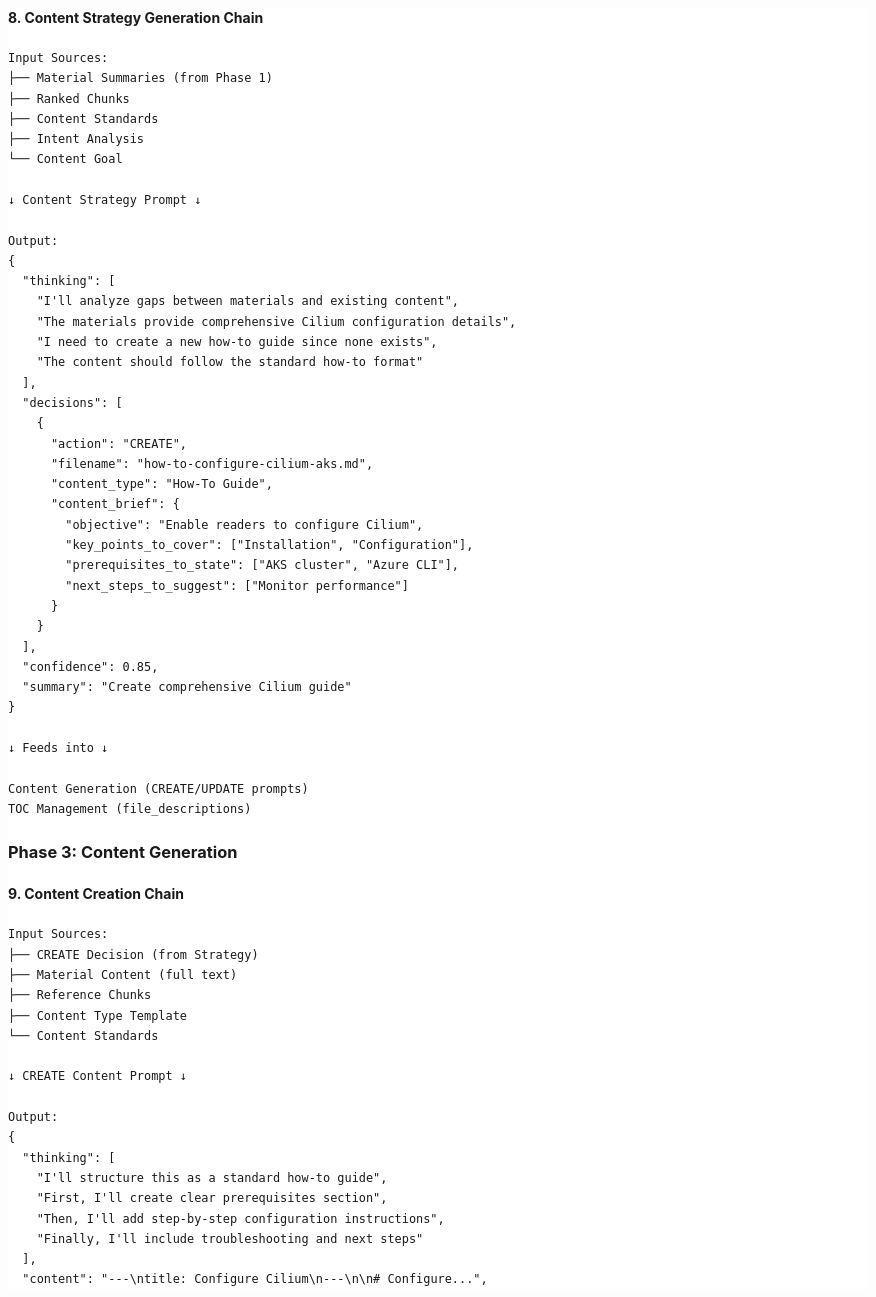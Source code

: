 #### 8. Content Strategy Generation Chain
```
Input Sources:
├── Material Summaries (from Phase 1)
├── Ranked Chunks
├── Content Standards
├── Intent Analysis
└── Content Goal

↓ Content Strategy Prompt ↓

Output:
{
  "thinking": [
    "I'll analyze gaps between materials and existing content",
    "The materials provide comprehensive Cilium configuration details",
    "I need to create a new how-to guide since none exists",
    "The content should follow the standard how-to format"
  ],
  "decisions": [
    {
      "action": "CREATE",
      "filename": "how-to-configure-cilium-aks.md",
      "content_type": "How-To Guide",
      "content_brief": {
        "objective": "Enable readers to configure Cilium",
        "key_points_to_cover": ["Installation", "Configuration"],
        "prerequisites_to_state": ["AKS cluster", "Azure CLI"],
        "next_steps_to_suggest": ["Monitor performance"]
      }
    }
  ],
  "confidence": 0.85,
  "summary": "Create comprehensive Cilium guide"
}

↓ Feeds into ↓

Content Generation (CREATE/UPDATE prompts)
TOC Management (file_descriptions)
```

### Phase 3: Content Generation

#### 9. Content Creation Chain
```
Input Sources:
├── CREATE Decision (from Strategy)
├── Material Content (full text)
├── Reference Chunks
├── Content Type Template
└── Content Standards

↓ CREATE Content Prompt ↓

Output:
{
  "thinking": [
    "I'll structure this as a standard how-to guide",
    "First, I'll create clear prerequisites section",
    "Then, I'll add step-by-step configuration instructions",
    "Finally, I'll include troubleshooting and next steps"
  ],
  "content": "---\ntitle: Configure Cilium\n---\n\n# Configure...",
```